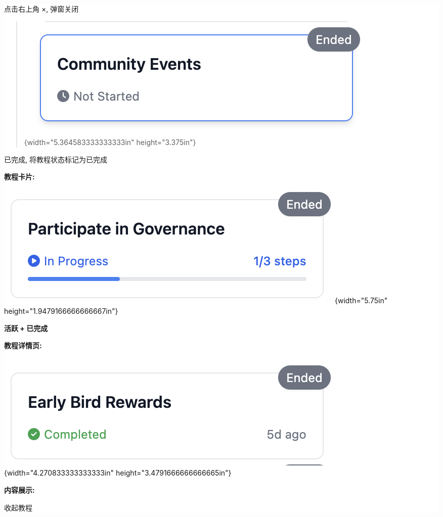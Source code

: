 点击右上角 ×, 弹窗关闭

> ![](media/image19.png){width="5.364583333333333in" height="3.375in"}

已完成, 将教程状态标记为已完成

**教程卡片:**

![](media/image20.png){width="5.75in" height="1.9479166666666667in"}

**活跃 + 已完成**

**教程详情页:**

![](media/image21.png){width="4.270833333333333in"
height="3.4791666666666665in"}

**内容展示:**

收起教程
